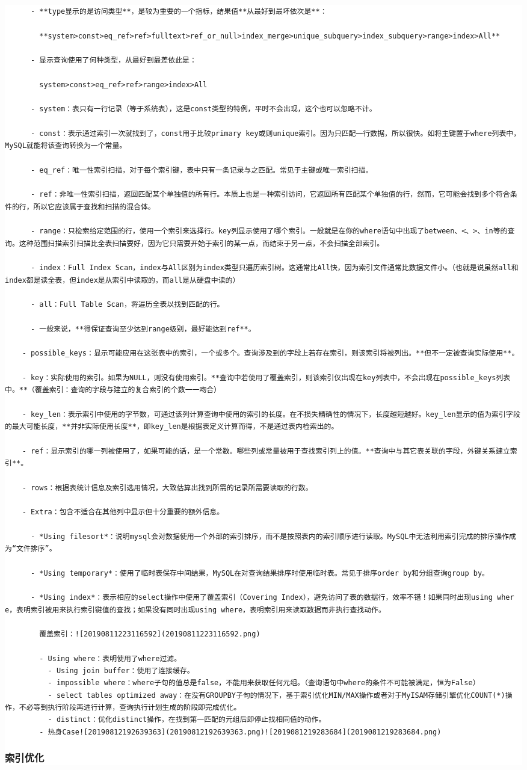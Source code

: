           - **type显示的是访问类型**，是较为重要的一个指标，结果值**从最好到最坏依次是**：

            **system>const>eq_ref>ref>fulltext>ref_or_null>index_merge>unique_subquery>index_subquery>range>index>All**

          - 显示查询使用了何种类型，从最好到最差依此是：

            system>const>eq_ref>ref>range>index>All

          - system：表只有一行记录（等于系统表），这是const类型的特例，平时不会出现，这个也可以忽略不计。

          - const：表示通过索引一次就找到了，const用于比较primary key或则unique索引。因为只匹配一行数据，所以很快。如将主键置于where列表中，MySQL就能将该查询转换为一个常量。

          - eq_ref：唯一性索引扫描，对于每个索引键，表中只有一条记录与之匹配。常见于主键或唯一索引扫描。

          - ref：非唯一性索引扫描，返回匹配某个单独值的所有行。本质上也是一种索引访问，它返回所有匹配某个单独值的行，然而，它可能会找到多个符合条件的行，所以它应该属于查找和扫描的混合体。

          - range：只检索给定范围的行，使用一个索引来选择行。key列显示使用了哪个索引。一般就是在你的where语句中出现了between、<、>、in等的查询。这种范围扫描索引扫描比全表扫描要好，因为它只需要开始于索引的某一点，而结束于另一点，不会扫描全部索引。

          - index：Full Index Scan，index与All区别为index类型只遍历索引树。这通常比All快，因为索引文件通常比数据文件小。（也就是说虽然all和index都是读全表，但index是从索引中读取的，而all是从硬盘中读的）

          - all：Full Table Scan，将遍历全表以找到匹配的行。

          - 一般来说，**得保证查询至少达到range级别，最好能达到ref**。

        - possible_keys：显示可能应用在这张表中的索引，一个或多个。查询涉及到的字段上若存在索引，则该索引将被列出。**但不一定被查询实际使用**。

        - key：实际使用的索引。如果为NULL，则没有使用索引。**查询中若使用了覆盖索引，则该索引仅出现在key列表中，不会出现在possible_keys列表中。**（覆盖索引：查询的字段与建立的复合索引的个数一一吻合）

        - key_len：表示索引中使用的字节数，可通过该列计算查询中使用的索引的长度。在不损失精确性的情况下，长度越短越好。key_len显示的值为索引字段的最大可能长度，**并非实际使用长度**，即key_len是根据表定义计算而得，不是通过表内检索出的。

        - ref：显示索引的哪一列被使用了，如果可能的话，是一个常数。哪些列或常量被用于查找索引列上的值。**查询中与其它表关联的字段，外键关系建立索引**。

        - rows：根据表统计信息及索引选用情况，大致估算出找到所需的记录所需要读取的行数。

        - Extra：包含不适合在其他列中显示但十分重要的额外信息。

          - *Using filesort*：说明mysql会对数据使用一个外部的索引排序，而不是按照表内的索引顺序进行读取。MySQL中无法利用索引完成的排序操作成为“文件排序”。

          - *Using temporary*：使用了临时表保存中间结果，MySQL在对查询结果排序时使用临时表。常见于排序order by和分组查询group by。

          - *Using index*：表示相应的select操作中使用了覆盖索引（Covering Index），避免访问了表的数据行，效率不错！如果同时出现using where，表明索引被用来执行索引键值的查找；如果没有同时出现using where，表明索引用来读取数据而非执行查找动作。

            覆盖索引：![20190811223116592](20190811223116592.png)

            - Using where：表明使用了where过滤。
              - Using join buffer：使用了连接缓存。
              - impossible where：where子句的值总是false，不能用来获取任何元组。（查询语句中where的条件不可能被满足，恒为False）
              - select tables optimized away：在没有GROUPBY子句的情况下，基于索引优化MIN/MAX操作或者对于MyISAM存储引擎优化COUNT(*)操作，不必等到执行阶段再进行计算，查询执行计划生成的阶段即完成优化。
              - distinct：优化distinct操作，在找到第一匹配的元组后即停止找相同值的动作。
            - 热身Case![20190812192639363](20190812192639363.png)![2019081219283684](2019081219283684.png)

### 索引优化
